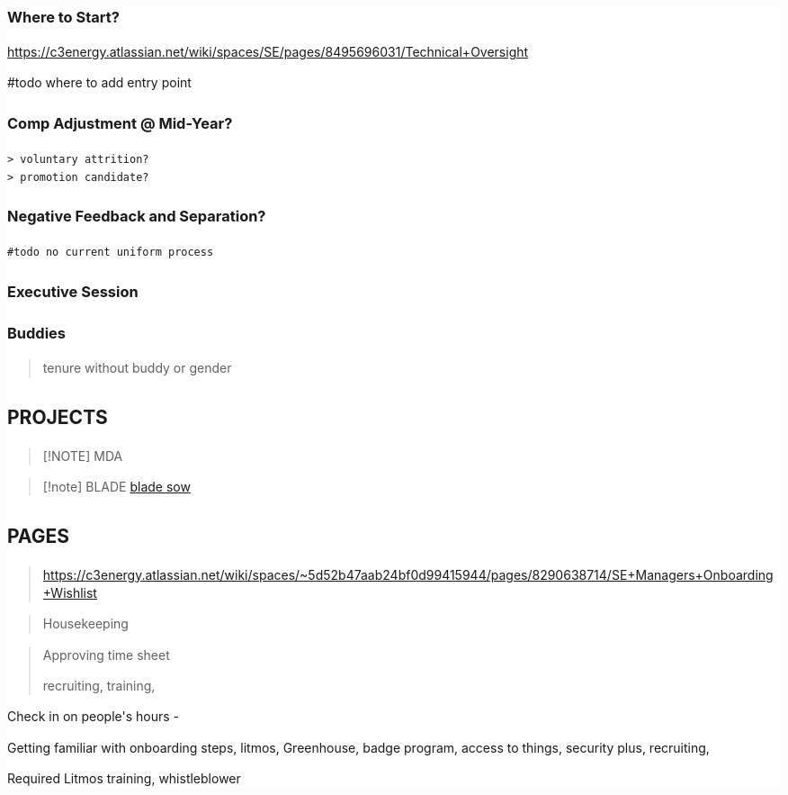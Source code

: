 ### Where to Start?

https://c3energy.atlassian.net/wiki/spaces/SE/pages/8495696031/Technical+Oversight

#todo where to add entry point 

### Comp Adjustment @ Mid-Year?

	> voluntary attrition?
	> promotion candidate?	

### Negative Feedback and Separation? 

	#todo no current uniform process

### Executive Session 



### Buddies

> tenure without buddy or gender



## PROJECTS


> [!NOTE] MDA
> 
> 

> [!note] BLADE
> [blade sow](https://c3e-my.sharepoint.com/personal/naresh_shah_c3_ai/_layouts/15/onedrive.aspx?id=%2Fpersonal%2Fnaresh%5Fshah%5Fc3%5Fai%2FDocuments%2FMigratedFromBox%2Fnaresh%2Dshah%2FOpportunities%2FBLADE%2FProposal%20%2D%20BLADE%20LIMS%2DEV%20Migration%20%2D%20Vehicle%20Modules%2Epdf&parent=%2Fpersonal%2Fnaresh%5Fshah%5Fc3%5Fai%2FDocuments%2FMigratedFromBox%2Fnaresh%2Dshah%2FOpportunities%2FBLADE&ga=1)

## PAGES

> https://c3energy.atlassian.net/wiki/spaces/~5d52b47aab24bf0d99415944/pages/8290638714/SE+Managers+Onboarding+Wishlist


> Housekeeping

> Approving time sheet
> 
> recruiting, training, 

Check in on people's hours -

Getting familiar with onboarding steps, litmos, Greenhouse, badge program, access to things, security plus, recruiting, 

Required Litmos training, whistleblower
